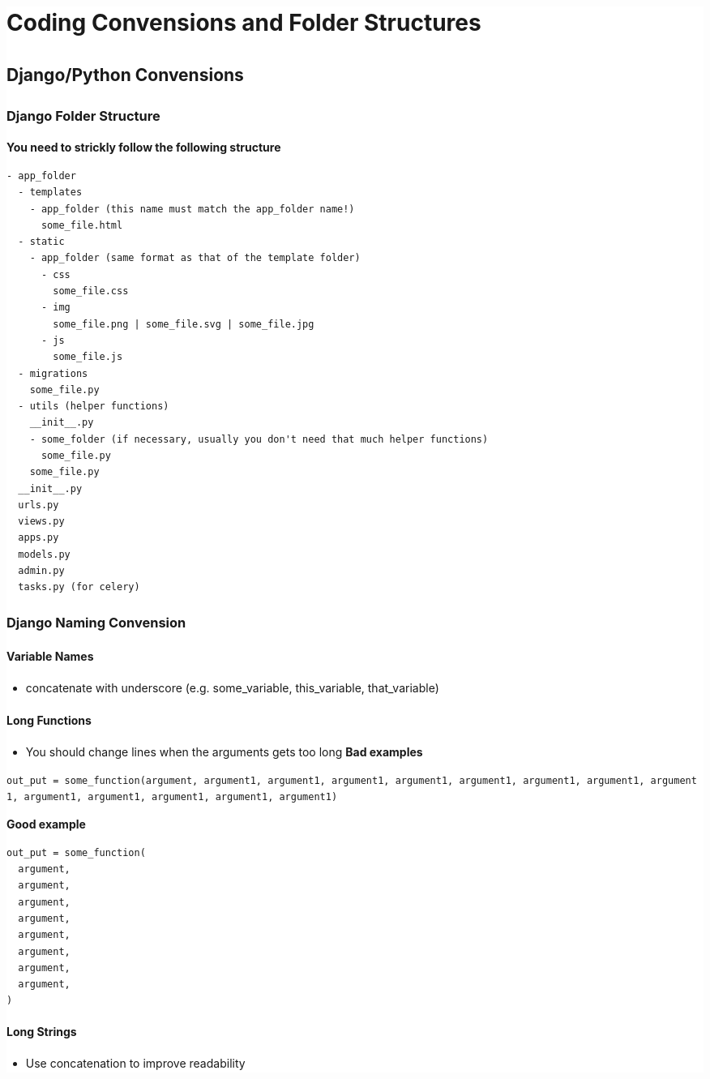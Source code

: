 
# Coding Convensions and Folder Structures

## Django/Python Convensions

### Django Folder Structure
**You need to strickly follow the following structure**
```
- app_folder
  - templates
    - app_folder (this name must match the app_folder name!)
      some_file.html
  - static
    - app_folder (same format as that of the template folder)
      - css
        some_file.css
      - img
        some_file.png | some_file.svg | some_file.jpg
      - js
        some_file.js
  - migrations
    some_file.py
  - utils (helper functions)
    __init__.py
    - some_folder (if necessary, usually you don't need that much helper functions)
      some_file.py
    some_file.py
  __init__.py
  urls.py
  views.py
  apps.py
  models.py
  admin.py
  tasks.py (for celery)
```
### Django Naming Convension

#### Variable Names
- concatenate with underscore (e.g. some_variable, this_variable, that_variable)
#### Long Functions
- You should change lines when the arguments gets too long
**Bad examples**
```
out_put = some_function(argument, argument1, argument1, argument1, argument1, argument1, argument1, argument1, argument1, argument1, argument1, argument1, argument1, argument1)
```
**Good example**
```
out_put = some_function(
  argument,
  argument,
  argument,
  argument,
  argument,
  argument,
  argument,
  argument,
)
```
#### Long Strings
- Use concatenation to improve readability